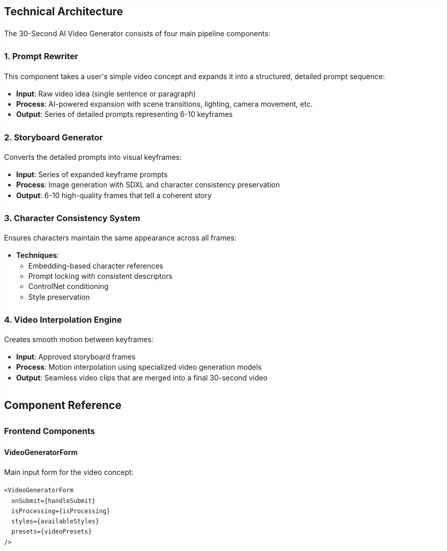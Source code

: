 ## Technical Architecture

The 30-Second AI Video Generator consists of four main pipeline components:

### 1. Prompt Rewriter

This component takes a user's simple video concept and expands it into a structured, detailed prompt sequence:

- **Input**: Raw video idea (single sentence or paragraph)
- **Process**: AI-powered expansion with scene transitions, lighting, camera movement, etc.
- **Output**: Series of detailed prompts representing 6-10 keyframes

### 2. Storyboard Generator

Converts the detailed prompts into visual keyframes:

- **Input**: Series of expanded keyframe prompts
- **Process**: Image generation with SDXL and character consistency preservation
- **Output**: 6-10 high-quality frames that tell a coherent story

### 3. Character Consistency System

Ensures characters maintain the same appearance across all frames:

- **Techniques**: 
  - Embedding-based character references
  - Prompt locking with consistent descriptors
  - ControlNet conditioning
  - Style preservation

### 4. Video Interpolation Engine

Creates smooth motion between keyframes:

- **Input**: Approved storyboard frames
- **Process**: Motion interpolation using specialized video generation models
- **Output**: Seamless video clips that are merged into a final 30-second video

## Component Reference

### Frontend Components

#### VideoGeneratorForm

Main input form for the video concept:

```tsx
<VideoGeneratorForm 
  onSubmit={handleSubmit}
  isProcessing={isProcessing}
  styles={availableStyles}
  presets={videoPresets}
/>
```
